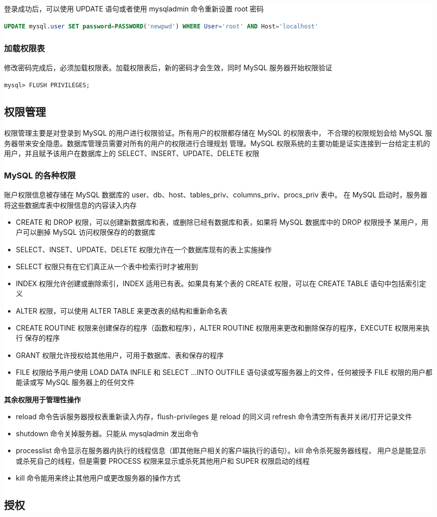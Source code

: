 登录成功后，可以使用 UPDATE 语句或者使用 mysqladmin 命令重新设置 root 密码

```sql
UPDATE mysql.user SET password=PASSWORD('newpwd') WHERE User='root' AND Host='localhost'
```

### 加载权限表

修改密码完成后，必须加载权限表。加载权限表后，新的密码才会生效，同时 MySQL 服务器开始权限验证

```
mysql> FLUSH PRIVILEGES;
```

## 权限管理

权限管理主要是对登录到 MySQL 的用户进行权限验证。所有用户的权限都存储在 MySQL 的权限表中，
不合理的权限规划会给 MySQL 服务器带来安全隐患。数据库管理员需要对所有的用户的权限进行合理规划
管理。MySQL 权限系统的主要功能是证实连接到一台给定主机的用户，并且赋予该用户在数据库上的
SELECT、INSERT、UPDATE、DELETE 权限

### MySQL 的各种权限

账户权限信息被存储在 MySQL 数据库的 user、db、host、tables_priv、columns_priv、procs_priv 表中。
在 MySQL 启动时，服务器将这些数据库表中权限信息的内容读入内存

- CREATE 和 DROP 权限，可以创建新数据库和表，或删除已经有数据库和表，如果将 MySQL 数据库中的 DROP 权限授予
  某用户，用户可以删掉 MySQL 访问权限保存的的数据库

- SELECT、INSET、UPDATE、DELETE 权限允许在一个数据库现有的表上实施操作

- SELECT 权限只有在它们真正从一个表中检索行时才被用到

- INDEX 权限允许创建或删除索引，INDEX 适用已有表。如果具有某个表的 CREATE 权限，可以在 CREATE TABLE 语句中包括索引定义

- ALTER 权限，可以使用 ALTER TABLE 来更改表的结构和重新命名表

- CREATE ROUTINE 权限来创建保存的程序（函数和程序），ALTER ROUTINE 权限用来更改和删除保存的程序，EXECUTE 权限用来执行
  保存的程序

- GRANT 权限允许授权给其他用户，可用于数据库、表和保存的程序

- FILE 权限给予用户使用 LOAD DATA INFILE 和 SELECT ...INTO OUTFILE 语句读或写服务器上的文件，任何被授予
  FILE 权限的用户都能读或写 MySQL 服务器上的任何文件

**其余权限用于管理性操作**

- reload 命令告诉服务器授权表重新读入内存，flush-privileges 是 reload 的同义词
  refresh 命令清空所有表并关闭/打开记录文件

- shutdown 命令关掉服务器。只能从 mysqladmin 发出命令

- processlist 命令显示在服务器内执行的线程信息（即其他账户相关的客户端执行的语句）。kill 命令杀死服务器线程，
  用户总是能显示或杀死自己的线程，但是需要 PROCESS 权限来显示或杀死其他用户和 SUPER 权限启动的线程

- kill 命令能用来终止其他用户或更改服务器的操作方式

## 授权
